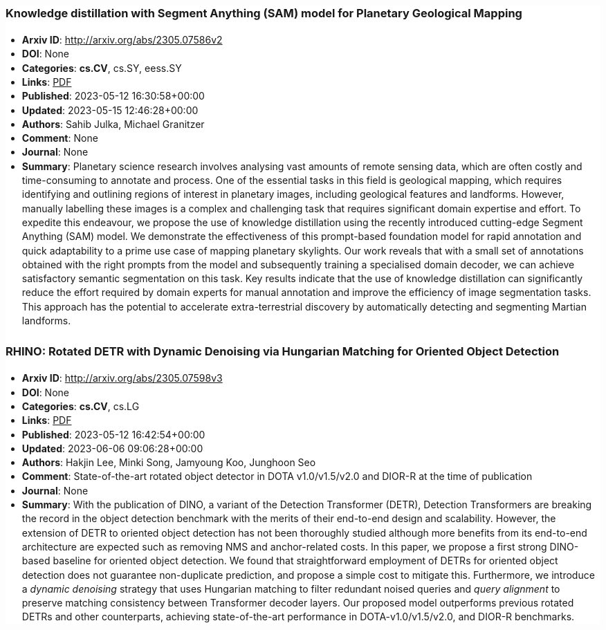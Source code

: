 

### Knowledge distillation with Segment Anything (SAM) model for Planetary Geological Mapping
- **Arxiv ID**: http://arxiv.org/abs/2305.07586v2
- **DOI**: None
- **Categories**: **cs.CV**, cs.SY, eess.SY
- **Links**: [PDF](http://arxiv.org/pdf/2305.07586v2)
- **Published**: 2023-05-12 16:30:58+00:00
- **Updated**: 2023-05-15 12:46:28+00:00
- **Authors**: Sahib Julka, Michael Granitzer
- **Comment**: None
- **Journal**: None
- **Summary**: Planetary science research involves analysing vast amounts of remote sensing data, which are often costly and time-consuming to annotate and process. One of the essential tasks in this field is geological mapping, which requires identifying and outlining regions of interest in planetary images, including geological features and landforms. However, manually labelling these images is a complex and challenging task that requires significant domain expertise and effort. To expedite this endeavour, we propose the use of knowledge distillation using the recently introduced cutting-edge Segment Anything (SAM) model. We demonstrate the effectiveness of this prompt-based foundation model for rapid annotation and quick adaptability to a prime use case of mapping planetary skylights. Our work reveals that with a small set of annotations obtained with the right prompts from the model and subsequently training a specialised domain decoder, we can achieve satisfactory semantic segmentation on this task. Key results indicate that the use of knowledge distillation can significantly reduce the effort required by domain experts for manual annotation and improve the efficiency of image segmentation tasks. This approach has the potential to accelerate extra-terrestrial discovery by automatically detecting and segmenting Martian landforms.



### RHINO: Rotated DETR with Dynamic Denoising via Hungarian Matching for Oriented Object Detection
- **Arxiv ID**: http://arxiv.org/abs/2305.07598v3
- **DOI**: None
- **Categories**: **cs.CV**, cs.LG
- **Links**: [PDF](http://arxiv.org/pdf/2305.07598v3)
- **Published**: 2023-05-12 16:42:54+00:00
- **Updated**: 2023-06-06 09:06:28+00:00
- **Authors**: Hakjin Lee, Minki Song, Jamyoung Koo, Junghoon Seo
- **Comment**: State-of-the-art rotated object detector in DOTA v1.0/v1.5/v2.0 and
  DIOR-R at the time of publication
- **Journal**: None
- **Summary**: With the publication of DINO, a variant of the Detection Transformer (DETR), Detection Transformers are breaking the record in the object detection benchmark with the merits of their end-to-end design and scalability. However, the extension of DETR to oriented object detection has not been thoroughly studied although more benefits from its end-to-end architecture are expected such as removing NMS and anchor-related costs. In this paper, we propose a first strong DINO-based baseline for oriented object detection. We found that straightforward employment of DETRs for oriented object detection does not guarantee non-duplicate prediction, and propose a simple cost to mitigate this. Furthermore, we introduce a $\textit{dynamic denoising}$ strategy that uses Hungarian matching to filter redundant noised queries and $\textit{query alignment}$ to preserve matching consistency between Transformer decoder layers. Our proposed model outperforms previous rotated DETRs and other counterparts, achieving state-of-the-art performance in DOTA-v1.0/v1.5/v2.0, and DIOR-R benchmarks.
